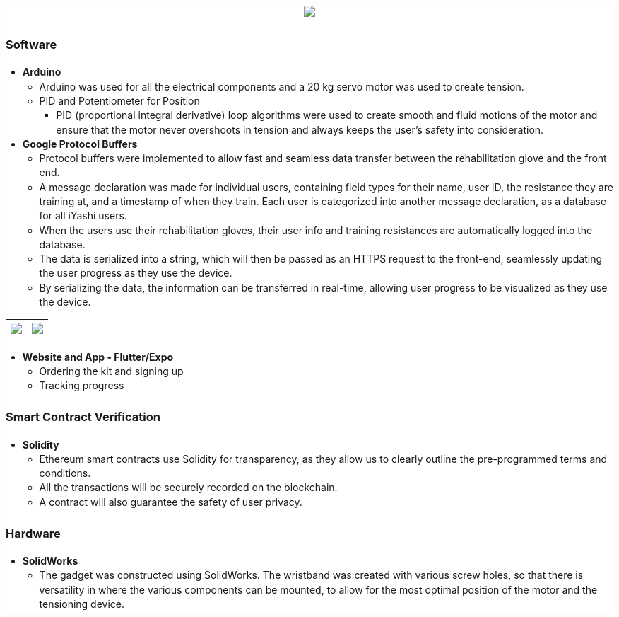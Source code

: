 <div align="center">

![](/Images/Aspose.Words.d80e3d0c-ac7d-405a-9354-4bdf09b784b7.008.png)

</div>

### Software
- **Arduino**
  - Arduino was used for all the electrical components and a 20 kg servo motor was used to create tension.
  - PID and Potentiometer for Position 
    - PID (proportional integral derivative) loop algorithms were used to create smooth and fluid motions of the motor and ensure that the motor never overshoots in tension and always keeps the user’s safety into consideration.
- **Google Protocol Buffers** 
  - Protocol buffers were implemented to allow fast and seamless data transfer between the rehabilitation glove and the front end. 
  - A message declaration was made for individual users, containing field types for their name, user ID, the resistance they are training at, and a timestamp of when they train. Each user is categorized into another message declaration, as a database for all iYashi users. 
  - When the users use their rehabilitation gloves, their user info and training resistances are automatically logged into the database. 
  - The data is serialized into a string, which will then be passed as an HTTPS request to the front-end, seamlessly updating the user progress as they use the device. 
  - By serializing the data, the information can be transferred in real-time, allowing user progress to be visualized as they use the device.

<div align="center">

|![](Images/Aspose.Words.d80e3d0c-ac7d-405a-9354-4bdf09b784b7.009.png)|![](Images/Aspose.Words.d80e3d0c-ac7d-405a-9354-4bdf09b784b7.010.png)|
| :- | :- |

</div>

- **Website and App - Flutter/Expo**
  - Ordering the kit and signing up 
  - Tracking progress
### Smart Contract Verification
- **Solidity** 
  - Ethereum smart contracts use Solidity for transparency, as they allow us to clearly outline the pre-programmed terms and conditions.
  - All the transactions will be securely recorded on the blockchain.
  - A contract will also guarantee the safety of user privacy. 
### Hardware
- **SolidWorks**
  - The gadget was constructed using SolidWorks. The wristband was created with various screw holes, so that there is versatility in where the various components can be mounted, to allow for the most optimal position of the motor and the tensioning device. 

<div align="center">
